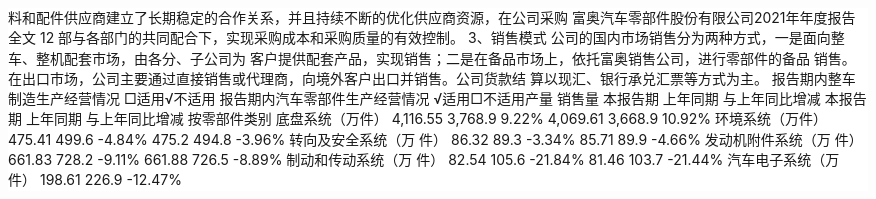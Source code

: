 料和配件供应商建立了长期稳定的合作关系，并且持续不断的优化供应商资源，在公司采购
富奥汽车零部件股份有限公司2021年年度报告全文
12
部与各部门的共同配合下，实现采购成本和采购质量的有效控制。
3、销售模式
公司的国内市场销售分为两种方式，一是面向整车、整机配套市场，由各分、子公司为
客户提供配套产品，实现销售；二是在备品市场上，依托富奥销售公司，进行零部件的备品
销售。在出口市场，公司主要通过直接销售或代理商，向境外客户出口并销售。公司货款结
算以现汇、银行承兑汇票等方式为主。
报告期内整车制造生产经营情况
□适用√不适用
报告期内汽车零部件生产经营情况
√适用□不适用产量
销售量
本报告期
上年同期
与上年同比增减
本报告期
上年同期
与上年同比增减
按零部件类别
底盘系统（万件）
4,116.55
3,768.9
9.22%
4,069.61
3,668.9
10.92%
环境系统（万件）
475.41
499.6
-4.84%
475.2
494.8
-3.96%
转向及安全系统（万
件）
86.32
89.3
-3.34%
85.71
89.9
-4.66%
发动机附件系统（万
件）
661.83
728.2
-9.11%
661.88
726.5
-8.89%
制动和传动系统（万
件）
82.54
105.6
-21.84%
81.46
103.7
-21.44%
汽车电子系统（万
件）
198.61
226.9
-12.47%